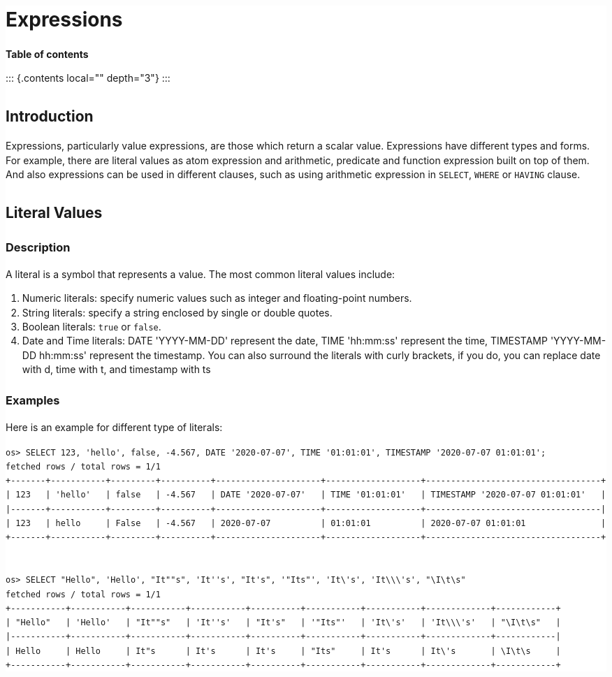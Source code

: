 # Expressions

**Table of contents**

::: {.contents local="" depth="3"}
:::

## Introduction

Expressions, particularly value expressions, are those which return a
scalar value. Expressions have different types and forms. For example,
there are literal values as atom expression and arithmetic, predicate
and function expression built on top of them. And also expressions can
be used in different clauses, such as using arithmetic expression in
`SELECT`, `WHERE` or `HAVING` clause.

## Literal Values

### Description

A literal is a symbol that represents a value. The most common literal
values include:

1.  Numeric literals: specify numeric values such as integer and
    floating-point numbers.
2.  String literals: specify a string enclosed by single or double
    quotes.
3.  Boolean literals: `true` or `false`.
4.  Date and Time literals: DATE \'YYYY-MM-DD\' represent the date, TIME
    \'hh:mm:ss\' represent the time, TIMESTAMP \'YYYY-MM-DD hh:mm:ss\'
    represent the timestamp. You can also surround the literals with
    curly brackets, if you do, you can replace date with d, time with t,
    and timestamp with ts

### Examples

Here is an example for different type of literals:

    os> SELECT 123, 'hello', false, -4.567, DATE '2020-07-07', TIME '01:01:01', TIMESTAMP '2020-07-07 01:01:01';
    fetched rows / total rows = 1/1
    +-------+-----------+---------+----------+---------------------+-------------------+-----------------------------------+
    | 123   | 'hello'   | false   | -4.567   | DATE '2020-07-07'   | TIME '01:01:01'   | TIMESTAMP '2020-07-07 01:01:01'   |
    |-------+-----------+---------+----------+---------------------+-------------------+-----------------------------------|
    | 123   | hello     | False   | -4.567   | 2020-07-07          | 01:01:01          | 2020-07-07 01:01:01               |
    +-------+-----------+---------+----------+---------------------+-------------------+-----------------------------------+


    os> SELECT "Hello", 'Hello', "It""s", 'It''s', "It's", '"Its"', 'It\'s', 'It\\\'s', "\I\t\s"
    fetched rows / total rows = 1/1
    +-----------+-----------+-----------+-----------+----------+-----------+-----------+-------------+------------+
    | "Hello"   | 'Hello'   | "It""s"   | 'It''s'   | "It's"   | '"Its"'   | 'It\'s'   | 'It\\\'s'   | "\I\t\s"   |
    |-----------+-----------+-----------+-----------+----------+-----------+-----------+-------------+------------|
    | Hello     | Hello     | It"s      | It's      | It's     | "Its"     | It's      | It\'s       | \I\t\s     |
    +-----------+-----------+-----------+-----------+----------+-----------+-----------+-------------+------------+
